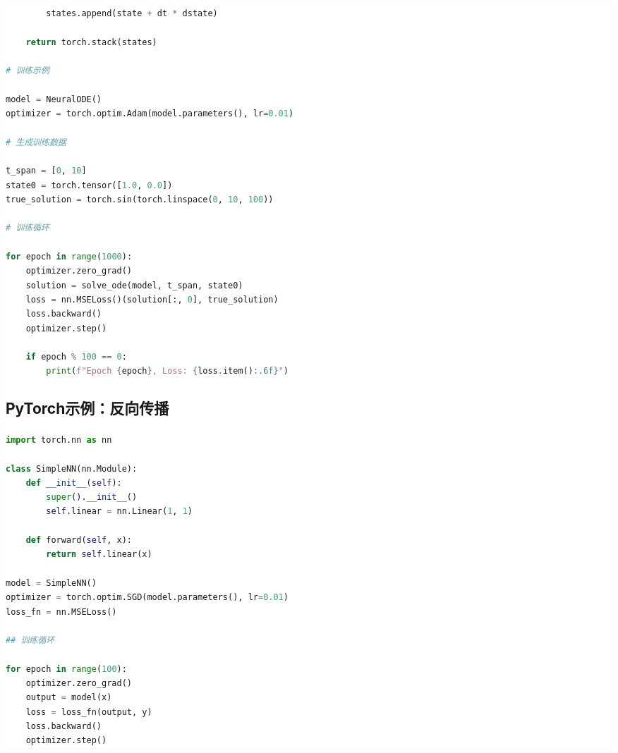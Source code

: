 ```python
        states.append(state + dt * dstate)
    
    return torch.stack(states)

# 训练示例

model = NeuralODE()
optimizer = torch.optim.Adam(model.parameters(), lr=0.01)

# 生成训练数据

t_span = [0, 10]
state0 = torch.tensor([1.0, 0.0])
true_solution = torch.sin(torch.linspace(0, 10, 100))

# 训练循环

for epoch in range(1000):
    optimizer.zero_grad()
    solution = solve_ode(model, t_span, state0)
    loss = nn.MSELoss()(solution[:, 0], true_solution)
    loss.backward()
    optimizer.step()

    if epoch % 100 == 0:
        print(f"Epoch {epoch}, Loss: {loss.item():.6f}")
```

## PyTorch示例：反向传播

```python
import torch.nn as nn

class SimpleNN(nn.Module):
    def __init__(self):
        super().__init__()
        self.linear = nn.Linear(1, 1)

    def forward(self, x):
        return self.linear(x)

model = SimpleNN()
optimizer = torch.optim.SGD(model.parameters(), lr=0.01)
loss_fn = nn.MSELoss()

## 训练循环

for epoch in range(100):
    optimizer.zero_grad()
    output = model(x)
    loss = loss_fn(output, y)
    loss.backward()
    optimizer.step()
```
